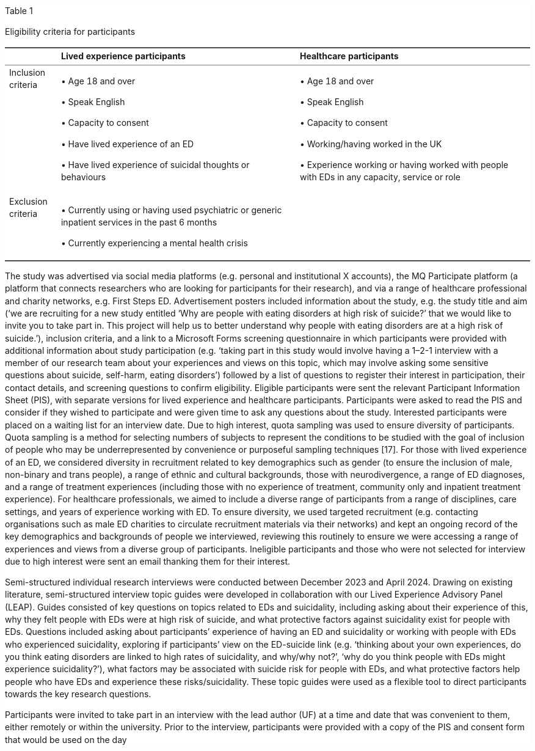 <table-wrap id="Tab1"><label>Table&#x000a0;1</label><caption><p>Eligibility criteria for participants</p></caption><table frame="hsides" rules="groups"><thead><tr><th align="left"/><th align="left"><bold>Lived experience participants</bold></th><th align="left"><bold>Healthcare participants</bold></th></tr></thead><tbody><tr><td align="left">Inclusion criteria</td><td align="left"><p>&#x02022; Age 18 and over</p><p>&#x02022; Speak English</p><p>&#x02022; Capacity to consent</p><p>&#x02022; Have lived experience of an ED</p><p>&#x02022; Have lived experience of suicidal thoughts or behaviours</p></td><td align="left"><p>&#x02022; Age 18 and over</p><p>&#x02022; Speak English</p><p>&#x02022; Capacity to consent</p><p>&#x02022; Working/having worked in the UK</p><p>&#x02022; Experience working or having worked with people with EDs in any capacity, service or role</p></td></tr><tr><td align="left">Exclusion criteria</td><td align="left"><p>&#x02022; Currently using or having used psychiatric or generic inpatient services in the past 6&#x000a0;months</p><p>&#x02022; Currently experiencing a mental health crisis</p></td><td align="left"/></tr></tbody></table></table-wrap></p><p id="Par26">The study was advertised via social media platforms (e.g. personal and institutional X accounts), the MQ Participate platform (a platform that connects researchers who are looking for participants for their research), and via a range of healthcare professional and charity networks, e.g. First Steps ED. Advertisement posters included information about the study, e.g. the study title and aim (&#x02018;we are recruiting for a new study entitled &#x02018;Why are people with eating disorders at high risk of suicide?&#x02019; that we would like to invite you to take part in. This project will help us to better understand why people with eating disorders are at a high risk of suicide.&#x02019;), inclusion criteria, and a link to a Microsoft Forms screening questionnaire in which participants were provided with additional information about study participation (e.g. &#x02018;taking part in this study would involve having a 1&#x02013;2-1 interview with a member of our research team about your experiences and views on this topic, which may involve asking some sensitive questions about suicide, self-harm, eating disorders&#x02019;) followed by a list of questions to register their interest in participation, their contact details, and screening questions to confirm eligibility. Eligible participants were sent the relevant Participant Information Sheet (PIS), with separate versions for lived experience and healthcare participants. Participants were asked to read the PIS and consider if they wished to participate and were given time to ask any questions about the study. Interested participants were placed on a waiting list for an interview date. Due to high interest, quota sampling was used to ensure diversity of participants. Quota sampling is&#x000a0;a method for selecting numbers of subjects to represent the conditions to be studied with the goal of inclusion of people who may be underrepresented by convenience or purposeful sampling techniques [<xref ref-type="bibr" rid="CR17">17</xref>]. For those with lived experience of an ED, we considered diversity in recruitment related to key demographics such as gender (to ensure the inclusion of male, non-binary and trans people), a range of ethnic and cultural backgrounds, those with neurodivergence, a range of ED diagnoses, and a range of treatment experiences (including those with no experience of treatment, community only and inpatient treatment experience). For healthcare professionals, we aimed to include a diverse range of participants from a range of disciplines, care settings, and years of experience working with ED. To ensure diversity, we used targeted recruitment (e.g. contacting organisations such as male ED charities to circulate recruitment materials via their networks) and kept an ongoing record of the key demographics and backgrounds of people we interviewed, reviewing this routinely to ensure we were accessing a range of experiences and views from a diverse group of participants. Ineligible participants and those who were not selected for interview due to high interest were sent an email thanking them for their interest.</p></sec><sec id="Sec6"><title>Procedure</title><p id="Par27">Semi-structured individual research interviews were conducted between December 2023 and April 2024. Drawing on existing literature, semi-structured interview topic guides were developed in collaboration with our Lived Experience Advisory Panel (LEAP). Guides consisted of key questions on topics related to EDs and suicidality, including asking about their experience of this, why they felt people with EDs were at high risk of suicide, and what protective factors against suicidality exist for people with EDs. Questions included asking about participants&#x02019; experience of having an ED and suicidality or working with people with EDs who experienced suicidality, exploring if participants&#x02019; view on the ED-suicide link (e.g. &#x02018;thinking about your own experiences, do you think eating disorders are linked to high rates of suicidality, and why/why not?&#x02019;, &#x02018;why do you think people with EDs might experience suicidality?&#x02019;), what factors may be associated with suicide risk for people with EDs, and what protective factors help people who have EDs and experience these risks/suicidality. These topic guides were used as a flexible tool to direct participants towards the key research questions.</p><p id="Par28">Participants were invited to take part in an interview with the lead author (UF) at a time and date that was convenient to them, either remotely or within the university. Prior to the interview, participants were provided with a copy of the PIS and consent form that would be used on the day